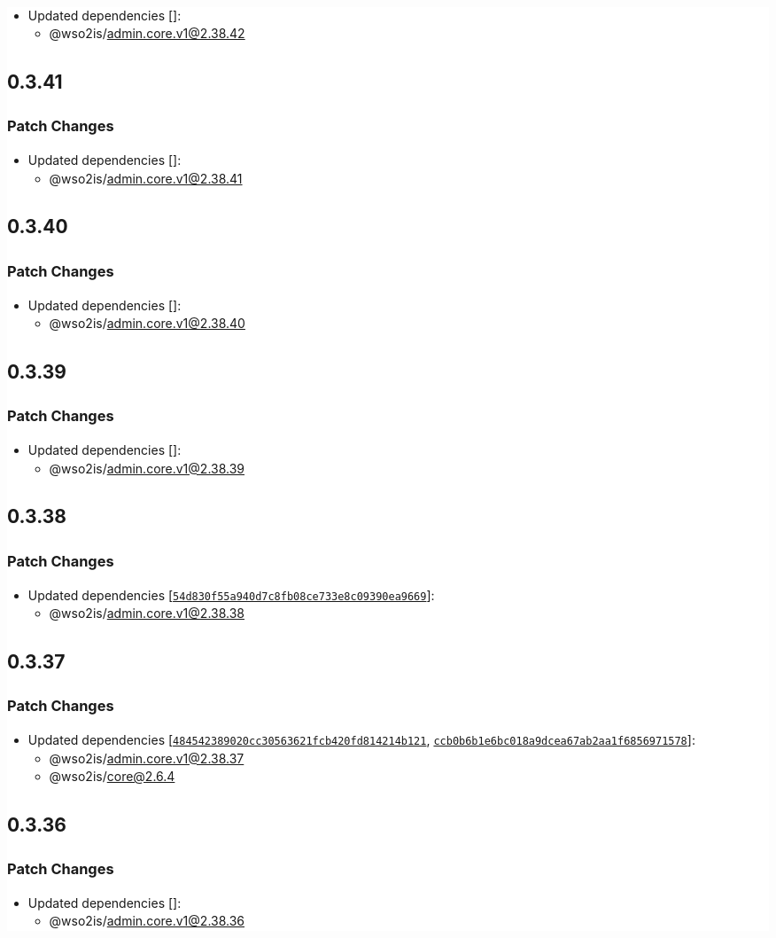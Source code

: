- Updated dependencies []:
  - @wso2is/admin.core.v1@2.38.42

## 0.3.41

### Patch Changes

- Updated dependencies []:
  - @wso2is/admin.core.v1@2.38.41

## 0.3.40

### Patch Changes

- Updated dependencies []:
  - @wso2is/admin.core.v1@2.38.40

## 0.3.39

### Patch Changes

- Updated dependencies []:
  - @wso2is/admin.core.v1@2.38.39

## 0.3.38

### Patch Changes

- Updated dependencies [[`54d830f55a940d7c8fb08ce733e8c09390ea9669`](https://github.com/wso2/identity-apps/commit/54d830f55a940d7c8fb08ce733e8c09390ea9669)]:
  - @wso2is/admin.core.v1@2.38.38

## 0.3.37

### Patch Changes

- Updated dependencies [[`484542389020cc30563621fcb420fd814214b121`](https://github.com/wso2/identity-apps/commit/484542389020cc30563621fcb420fd814214b121), [`ccb0b6b1e6bc018a9dcea67ab2aa1f6856971578`](https://github.com/wso2/identity-apps/commit/ccb0b6b1e6bc018a9dcea67ab2aa1f6856971578)]:
  - @wso2is/admin.core.v1@2.38.37
  - @wso2is/core@2.6.4

## 0.3.36

### Patch Changes

- Updated dependencies []:
  - @wso2is/admin.core.v1@2.38.36

